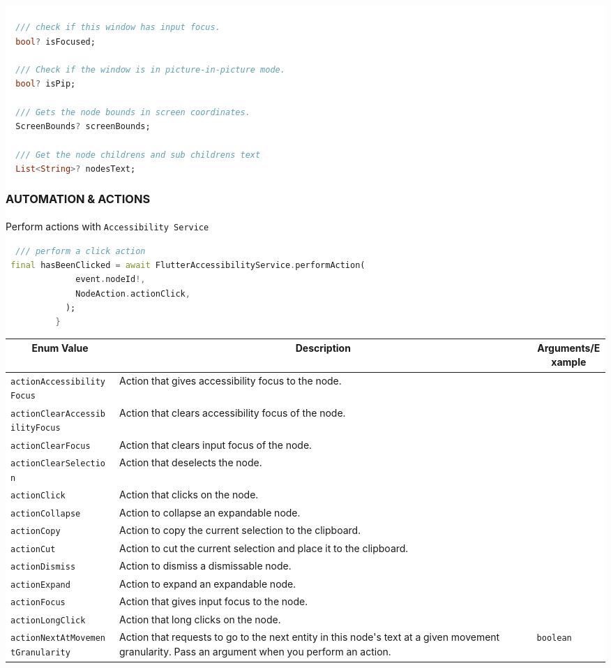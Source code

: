 ```dart

  /// check if this window has input focus.
  bool? isFocused;

  /// Check if the window is in picture-in-picture mode.
  bool? isPip;

  /// Gets the node bounds in screen coordinates.
  ScreenBounds? screenBounds;

  /// Get the node childrens and sub childrens text
  List<String>? nodesText;
```

### AUTOMATION & ACTIONS

Perform actions with `Accessibility Service`

```dart
  /// perform a click action
 final hasBeenClicked = await FlutterAccessibilityService.performAction(
              event.nodeId!,
              NodeAction.actionClick,
            );
          }
```

| Enum Value                            | Description                                                                                                                                                                                                                                | Arguments/Example                                                      |
| ------------------------------------- | ------------------------------------------------------------------------------------------------------------------------------------------------------------------------------------------------------------------------------------------ | ---------------------------------------------------------------------- |
| `actionAccessibilityFocus`            | Action that gives accessibility focus to the node.                                                                                                                                                                                         |                                                                        |
| `actionClearAccessibilityFocus`       | Action that clears accessibility focus of the node.                                                                                                                                                                                        |                                                                        |
| `actionClearFocus`                    | Action that clears input focus of the node.                                                                                                                                                                                                |                                                                        |
| `actionClearSelection`                | Action that deselects the node.                                                                                                                                                                                                            |                                                                        |
| `actionClick`                         | Action that clicks on the node.                                                                                                                                                                                                            |                                                                        |
| `actionCollapse`                      | Action to collapse an expandable node.                                                                                                                                                                                                     |                                                                        |
| `actionCopy`                          | Action to copy the current selection to the clipboard.                                                                                                                                                                                     |                                                                        |
| `actionCut`                           | Action to cut the current selection and place it to the clipboard.                                                                                                                                                                         |                                                                        |
| `actionDismiss`                       | Action to dismiss a dismissable node.                                                                                                                                                                                                      |                                                                        |
| `actionExpand`                        | Action to expand an expandable node.                                                                                                                                                                                                       |                                                                        |
| `actionFocus`                         | Action that gives input focus to the node.                                                                                                                                                                                                 |                                                                        |
| `actionLongClick`                     | Action that long clicks on the node.                                                                                                                                                                                                       |                                                                        |
| `actionNextAtMovementGranularity`     | Action that requests to go to the next entity in this node's text at a given movement granularity. Pass an argument when you perform an action.                                                                                            | `boolean`                                                              |